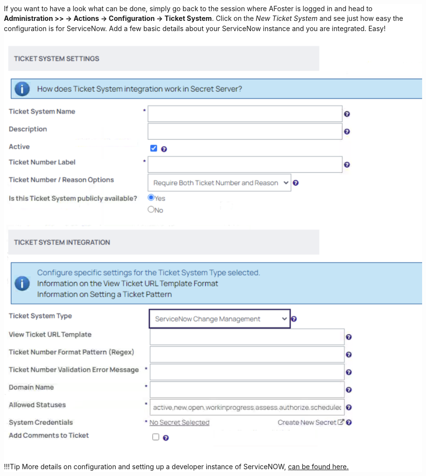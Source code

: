If you want to have a look what can be done, simply go back to the session where AFoster is logged in and head to **Administration >> -> Actions -> Configuration -> Ticket System**. Click on the *New Ticket System* and see just how easy the configuration is for ServiceNow. Add a few basic details about your ServiceNow instance and you are integrated. Easy!

![secrets](images/lab020.png)


!!!Tip
    More details on configuration and setting up a developer instance of ServiceNOW, <a href="https://docs.delinea.com/online-help/products/integrations/current/servicenow/itsm" target="_blank">can be found here.</a>